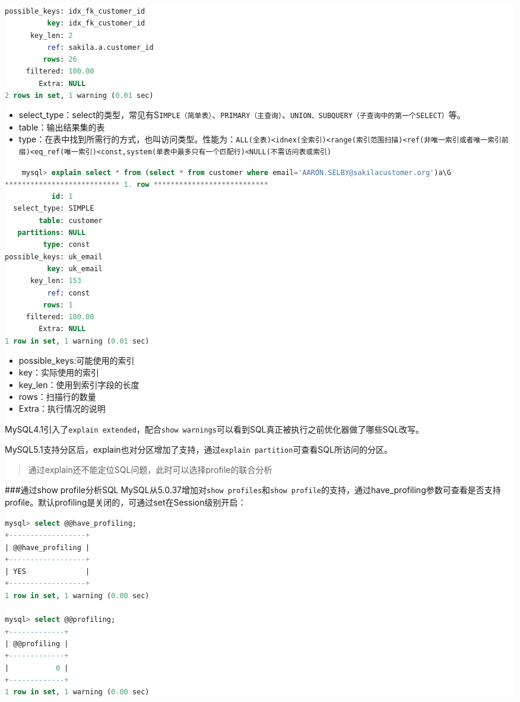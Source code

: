 ```sql
possible_keys: idx_fk_customer_id
          key: idx_fk_customer_id
      key_len: 2
          ref: sakila.a.customer_id
         rows: 26
     filtered: 100.00
        Extra: NULL
2 rows in set, 1 warning (0.01 sec)
```
- select_type：select的类型，常见有S`IMPLE（简单表）`、`PRIMARY（主查询）`、`UNION、SUBQUERY（子查询中的第一个SELECT）`等。
- table：输出结果集的表
- type：在表中找到所需行的方式，也叫访问类型。性能为：`ALL(全表)<idnex(全索引)<range(索引范围扫描)<ref(非唯一索引或者唯一索引前缀)<eq_ref(唯一索引)<const,system(单表中最多只有一个匹配行)<NULL(不需访问表或索引)`
	
```sql
	mysql> explain select * from (select * from customer where email='AARON.SELBY@sakilacustomer.org')a\G
*************************** 1. row ***************************
           id: 1
  select_type: SIMPLE
        table: customer
   partitions: NULL
         type: const
possible_keys: uk_email
          key: uk_email
      key_len: 153
          ref: const
         rows: 1
     filtered: 100.00
        Extra: NULL
1 row in set, 1 warning (0.01 sec)

```
	
- possible_keys:可能使用的索引
- key：实际使用的索引
- key_len：使用到索引字段的长度
- rows：扫描行的数量
- Extra：执行情况的说明

MySQL4.1引入了`explain extended`，配合`show warnings`可以看到SQL真正被执行之前优化器做了哪些SQL改写。

MySQL5.1支持分区后，explain也对分区增加了支持，通过`explain partition`可查看SQL所访问的分区。
>通过explain还不能定位SQL问题，此时可以选择profile的联合分析

###通过show profile分析SQL
MySQL从5.0.37增加对`show profiles`和`show profile`的支持，通过have_profiling参数可查看是否支持profile。默认profiling是关闭的，可通过set在Session级别开启：

```sql
mysql> select @@have_profiling;
+------------------+
| @@have_profiling |
+------------------+
| YES              |
+------------------+
1 row in set, 1 warning (0.00 sec)

mysql> select @@profiling;
+-------------+
| @@profiling |
+-------------+
|           0 |
+-------------+
1 row in set, 1 warning (0.00 sec)

```